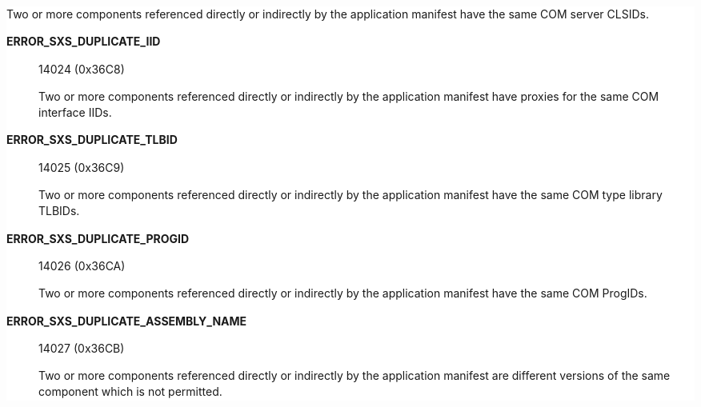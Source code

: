 Two or more components referenced directly or indirectly by the application manifest have the same COM server CLSIDs.


</dt> </dl> </dd> <dt>

<span id="ERROR_SXS_DUPLICATE_IID"></span><span id="error_sxs_duplicate_iid"></span>**ERROR\_SXS\_DUPLICATE\_IID**
</dt> <dd> <dl> <dt>

14024 (0x36C8)
</dt> <dt>



Two or more components referenced directly or indirectly by the application manifest have proxies for the same COM interface IIDs.


</dt> </dl> </dd> <dt>

<span id="ERROR_SXS_DUPLICATE_TLBID"></span><span id="error_sxs_duplicate_tlbid"></span>**ERROR\_SXS\_DUPLICATE\_TLBID**
</dt> <dd> <dl> <dt>

14025 (0x36C9)
</dt> <dt>



Two or more components referenced directly or indirectly by the application manifest have the same COM type library TLBIDs.


</dt> </dl> </dd> <dt>

<span id="ERROR_SXS_DUPLICATE_PROGID"></span><span id="error_sxs_duplicate_progid"></span>**ERROR\_SXS\_DUPLICATE\_PROGID**
</dt> <dd> <dl> <dt>

14026 (0x36CA)
</dt> <dt>



Two or more components referenced directly or indirectly by the application manifest have the same COM ProgIDs.


</dt> </dl> </dd> <dt>

<span id="ERROR_SXS_DUPLICATE_ASSEMBLY_NAME"></span><span id="error_sxs_duplicate_assembly_name"></span>**ERROR\_SXS\_DUPLICATE\_ASSEMBLY\_NAME**
</dt> <dd> <dl> <dt>

14027 (0x36CB)
</dt> <dt>



Two or more components referenced directly or indirectly by the application manifest are different versions of the same component which is not permitted.


</dt> </dl> </dd> <dt>
